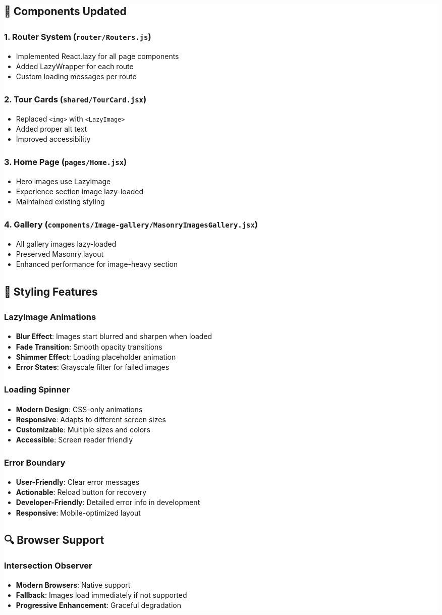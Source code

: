 ## 🎯 Components Updated

### 1. **Router System** (`router/Routers.js`)
- Implemented React.lazy for all page components
- Added LazyWrapper for each route
- Custom loading messages per route

### 2. **Tour Cards** (`shared/TourCard.jsx`)
- Replaced `<img>` with `<LazyImage>`
- Added proper alt text
- Improved accessibility

### 3. **Home Page** (`pages/Home.jsx`)
- Hero images use LazyImage
- Experience section image lazy-loaded
- Maintained existing styling

### 4. **Gallery** (`components/Image-gallery/MasonryImagesGallery.jsx`)
- All gallery images lazy-loaded
- Preserved Masonry layout
- Enhanced performance for image-heavy section

## 🎨 Styling Features

### LazyImage Animations
- **Blur Effect**: Images start blurred and sharpen when loaded
- **Fade Transition**: Smooth opacity transitions
- **Shimmer Effect**: Loading placeholder animation
- **Error States**: Grayscale filter for failed images

### Loading Spinner
- **Modern Design**: CSS-only animations
- **Responsive**: Adapts to different screen sizes
- **Customizable**: Multiple sizes and colors
- **Accessible**: Screen reader friendly

### Error Boundary
- **User-Friendly**: Clear error messages
- **Actionable**: Reload button for recovery
- **Developer-Friendly**: Detailed error info in development
- **Responsive**: Mobile-optimized layout

## 🔍 Browser Support

### Intersection Observer
- **Modern Browsers**: Native support
- **Fallback**: Images load immediately if not supported
- **Progressive Enhancement**: Graceful degradation
